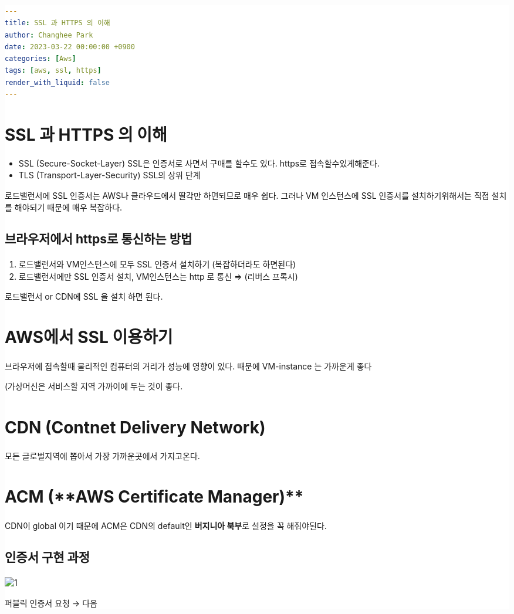 ```yaml
---
title: SSL 과 HTTPS 의 이해
author: Changhee Park
date: 2023-03-22 00:00:00 +0900
categories: [Aws]
tags: [aws, ssl, https]
render_with_liquid: false
---
```


# SSL 과 HTTPS 의 이해

- SSL (Secure-Socket-Layer)
  SSL은 인증서로 사면서 구매를 할수도 있다.
  https로 접속할수있게해준다.
- TLS (Transport-Layer-Security)
  SSL의 상위 단계

로드밸런서에 SSL 인증서는 AWS나 클라우드에서 딸각만 하면되므로 매우 쉽다. 그러나 VM 인스턴스에 SSL 인증서를 설치하기위해서는 직접 설치를 해야되기 때문에 매우 복잡하다.

## 브라우저에서 https로 통신하는 방법

1. 로드밸런서와 VM인스턴스에 모두 SSL 인증서 설치하기 (복잡하더라도 하면된다)
2. 로드밸런서에만 SSL 인증서 설치, VM인스턴스는 http 로 통신 ⇒ (리버스 프록시)

로드밸런서 or CDN에 SSL 을 설치 하면 된다.

# AWS에서 SSL 이용하기

브라우저에 접속할때 물리적인 컴퓨터의 거리가 성능에 영향이 있다. 때문에 VM-instance 는 가까운게 좋다

(가상머신은 서비스할 지역 가까이에 두는 것이 좋다.

# CDN (Contnet Delivery Network)

모든 글로벌지역에 뽑아서 가장 가까운곳에서 가지고온다.

# ACM (\***\*AWS Certificate Manager)\*\***

CDN이 global 이기 때문에 ACM은 CDN의 default인 **버지니아 북부**로 설정을 꼭 해줘야된다.

## 인증서 구현 과정

<img width="922" alt="1" src="https://github.com/AppleTrick/AppleTrick.github.io/assets/31761527/2d3e0820-2ad6-49a2-8758-bf568d6d0b25">

퍼블릭 인증서 요청 → 다음
